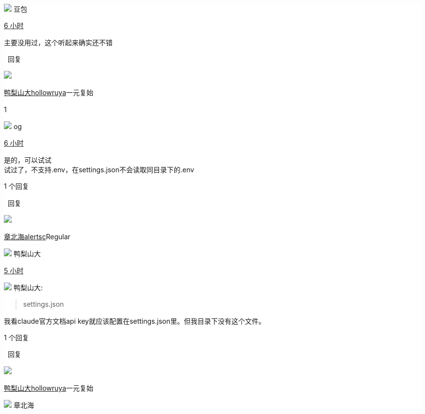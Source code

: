  ![](https://linux.do/user_avatar/linux.do/doubao/48/404492_2.png)
 豆包

[6 小时](/t/topic/792056/11?u=niyan2025 "发布日期")

主要没用过，这个听起来确实还不错

  

​ ​ 回复

[![](https://linux.do/user_avatar/linux.do/hollowruya/96/364504_2.png)
](/u/hollowruya)

[鸭梨山大](/u/hollowruya)[hollowruya](/u/hollowruya)一元复始

1

 ![](https://linux.do/user_avatar/linux.do/outgoing/48/171019_2.png)
 og

[6 小时](/t/topic/792056/12?u=niyan2025 "发布日期")

是的，可以试试  
试过了，不支持.env，在settings.json不会读取同目录下的.env

  

1 个回复

​ ​ 回复

[![](https://linux.do/user_avatar/linux.do/alertsc/96/38950_2.png)
](/u/alertsc)

[章北海](/u/alertsc)[alertsc](/u/alertsc)Regular

 ![](https://linux.do/user_avatar/linux.do/hollowruya/48/364504_2.png)
 鸭梨山大

[5 小时](/t/topic/792056/13?u=niyan2025 "发布日期")

![](https://linux.do/user_avatar/linux.do/hollowruya/48/364504_2.png)
 鸭梨山大:

> settings.json

我看claude官方文档api key就应该配置在settings.json里。但我目录下没有这个文件。

  

1 个回复

​ ​ 回复

[![](https://linux.do/user_avatar/linux.do/hollowruya/96/364504_2.png)
](/u/hollowruya)

[鸭梨山大](/u/hollowruya)[hollowruya](/u/hollowruya)一元复始

 ![](https://linux.do/user_avatar/linux.do/alertsc/48/38950_2.png)
 章北海
